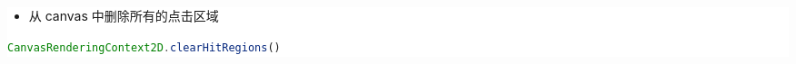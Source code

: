 - 从 canvas 中删除所有的点击区域
```javascript
CanvasRenderingContext2D.clearHitRegions() 
```



























